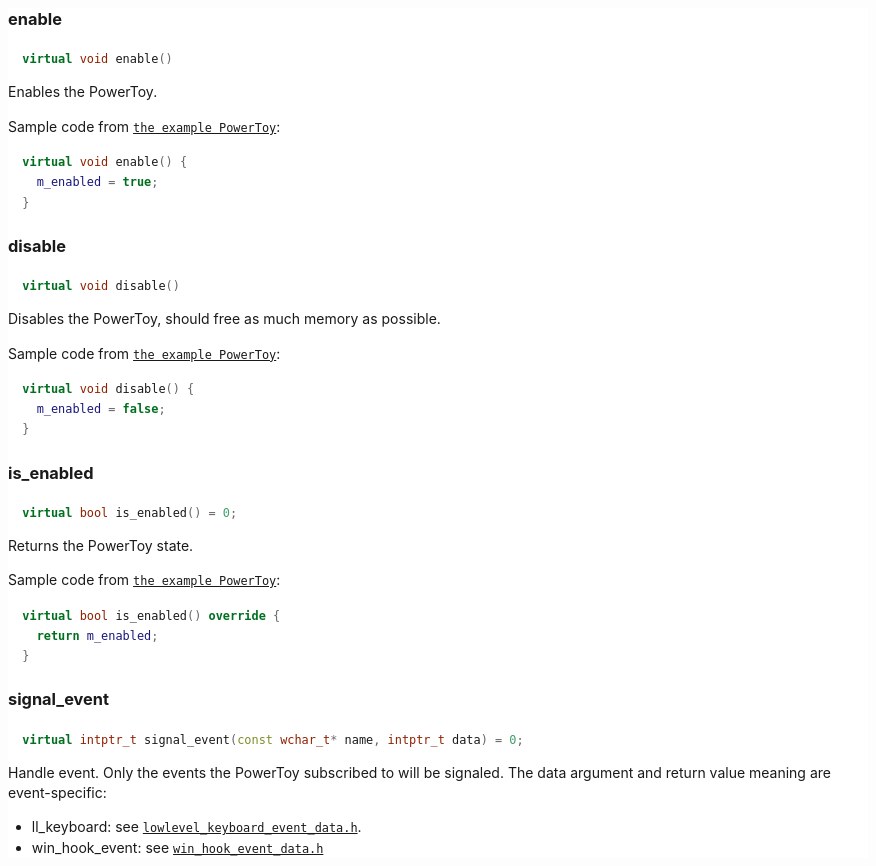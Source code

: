 
### enable

```cpp
  virtual void enable()
```

Enables the PowerToy.

Sample code from [`the example PowerToy`](/src/modules/example_powertoy/dllmain.cpp):

```cpp
  virtual void enable() {
    m_enabled = true;
  }
```

### disable

```cpp
  virtual void disable()
```

Disables the PowerToy, should free as much memory as possible.

Sample code from [`the example PowerToy`](/src/modules/example_powertoy/dllmain.cpp):

```cpp
  virtual void disable() {
    m_enabled = false;
  }
```

### is_enabled

```cpp
  virtual bool is_enabled() = 0;
```

Returns the PowerToy state.

Sample code from [`the example PowerToy`](/src/modules/example_powertoy/dllmain.cpp):

```cpp
  virtual bool is_enabled() override {
    return m_enabled;
  }
```
### signal_event

```cpp
  virtual intptr_t signal_event(const wchar_t* name, intptr_t data) = 0;
```

Handle event. Only the events the PowerToy subscribed to will be signaled.
The data argument and return value meaning are event-specific:
  * ll_keyboard: see [`lowlevel_keyboard_event_data.h`](./lowlevel_keyboard_event_data.h).
  * win_hook_event: see [`win_hook_event_data.h`](./win_hook_event_data.h)
